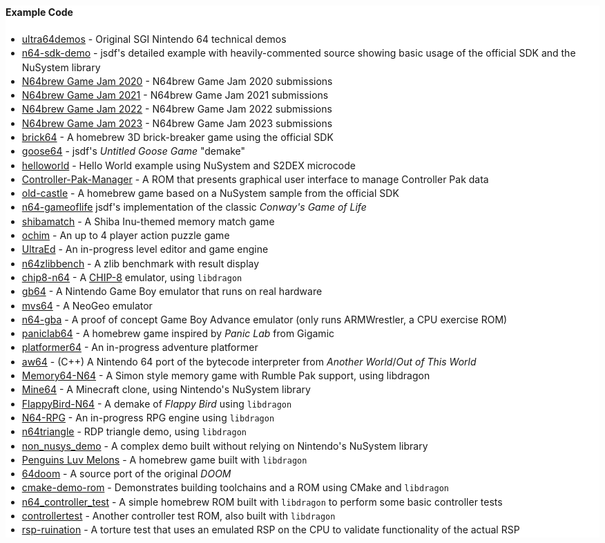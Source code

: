#### Example Code

* [ultra64demos](https://github.com/shlomnissan/ultra64demos) - Original SGI Nintendo 64 technical demos
* [n64-sdk-demo](https://github.com/jsdf/n64-sdk-demo) - jsdf's detailed example with heavily-commented source showing basic usage of the official SDK and the NuSystem library
* [N64brew Game Jam 2020](https://github.com/N64brew-Game-Jam-2020) - N64brew Game Jam 2020 submissions
* [N64brew Game Jam 2021](https://github.com/N64brew-Game-Jam-2021) - N64brew Game Jam 2021 submissions
* [N64brew Game Jam 2022](https://github.com/N64brew-Game-Jam-2022) - N64brew Game Jam 2022 submissions
* [N64brew Game Jam 2023](https://github.com/N64brew-Game-Jam-2023) - N64brew Game Jam 2023 submissions
* [brick64](https://github.com/allie/brick64) - A homebrew 3D brick-breaker game using the official SDK
* [goose64](https://github.com/jsdf/goose64) - jsdf's _Untitled Goose Game_ "demake"
* [helloworld](https://github.com/loociano/n64dev/tree/master/helloworld) - Hello World example using NuSystem and S2DEX microcode
* [Controller-Pak-Manager](https://github.com/manfriedn64/Controller-Pak-Manager) - A ROM that presents graphical user interface to manage Controller Pak data
* [old-castle](https://github.com/danbolt/old-castle) - A homebrew game based on a NuSystem sample from the official SDK
* [n64-gameoflife](https://github.com/jsdf/n64-gameoflife) jsdf's implementation of the classic _Conway's Game of Life_
* [shibamatch](https://github.com/einhov/shibamatch) - A Shiba Inu-themed memory match game
* [ochim](https://github.com/murachue/ochim) - An up to 4 player action puzzle game
* [UltraEd](https://github.com/deadcast2/UltraEd/) - An in-progress level editor and game engine
* [n64zlibbench](https://github.com/clbr/n64zlibbench) - A zlib benchmark with result display
* [chip8-n64](https://github.com/joshiggins/chip8-n64) - A [CHIP-8](https://en.wikipedia.org/wiki/CHIP-8) emulator, using `libdragon`
* [gb64](https://github.com/lambertjamesd/gb64) - A Nintendo Game Boy emulator that runs on real hardware
* [mvs64](https://github.com/rasky/mvs64) - A NeoGeo emulator
* [n64-gba](https://github.com/Dillonb/n64-gba) - A proof of concept Game Boy Advance emulator (only runs ARMWrestler, a CPU exercise ROM)
* [paniclab64](https://github.com/1r3n33/paniclab64) - A homebrew game inspired by _Panic Lab_ from Gigamic
* [platformer64](https://github.com/lambertjamesd/platformer64) - An in-progress adventure platformer
* [aw64](https://github.com/jnmartin84/aw64) - (C++) A Nintendo 64 port of the bytecode interpreter from _Another World_/_Out of This World_
* [Memory64-N64](https://github.com/vieux/Memory64-N64) - A Simon style memory game with Rumble Pak support, using libdragon
* [Mine64](https://github.com/SiliconSloth/Mine64) - A Minecraft clone, using Nintendo's NuSystem library
* [FlappyBird-N64](https://github.com/meeq/FlappyBird-N64) - A demake of _Flappy Bird_ using `libdragon`
* [N64-RPG](https://github.com/breadbored/N64-RPG) - An in-progress RPG engine using `libdragon`
* [n64triangle](https://github.com/sp1187/n64triangle) - RDP triangle demo, using `libdragon`
* [non_nusys_demo](https://github.com/gamemasterplc/non_nusys_demo) - A complex demo built without relying on Nintendo's NuSystem library
* [Penguins Luv Melons](https://n64squid.com/penguins-luv-melons/) - A homebrew game built with `libdragon`
* [64doom](https://github.com/jnmartin84/64doom) - A source port of the original _DOOM_
* [cmake-demo-rom](https://github.com/N64-tools/cmake-demo-rom) - Demonstrates building toolchains and a ROM using CMake and `libdragon`
* [n64_controller_test](https://github.com/Ryzee119/n64_controller_test) - A simple homebrew ROM built with `libdragon` to perform some basic controller tests
* [controllertest](https://github.com/max257612/controllertest) - Another controller test ROM, also built with `libdragon`
* [rsp-ruination](https://github.com/Dillonb/rsp-ruination) - A torture test that uses an emulated RSP on the CPU to validate functionality of the actual RSP